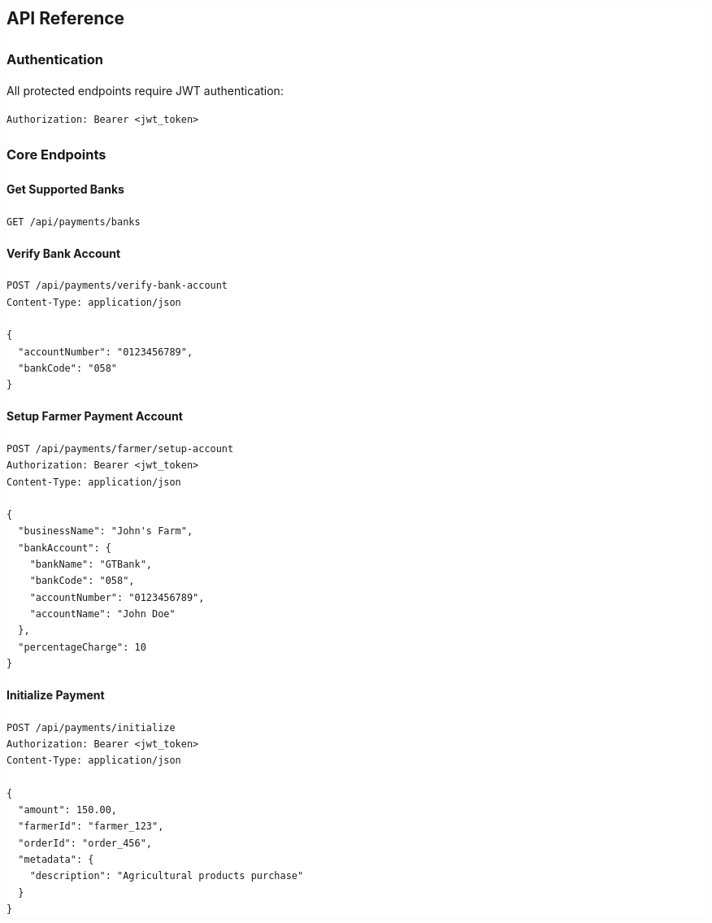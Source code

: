 ## API Reference

### Authentication
All protected endpoints require JWT authentication:
```
Authorization: Bearer <jwt_token>
```

### Core Endpoints

#### Get Supported Banks
```http
GET /api/payments/banks
```

#### Verify Bank Account
```http
POST /api/payments/verify-bank-account
Content-Type: application/json

{
  "accountNumber": "0123456789",
  "bankCode": "058"
}
```

#### Setup Farmer Payment Account
```http
POST /api/payments/farmer/setup-account
Authorization: Bearer <jwt_token>
Content-Type: application/json

{
  "businessName": "John's Farm",
  "bankAccount": {
    "bankName": "GTBank",
    "bankCode": "058",
    "accountNumber": "0123456789",
    "accountName": "John Doe"
  },
  "percentageCharge": 10
}
```

#### Initialize Payment
```http
POST /api/payments/initialize
Authorization: Bearer <jwt_token>
Content-Type: application/json

{
  "amount": 150.00,
  "farmerId": "farmer_123",
  "orderId": "order_456",
  "metadata": {
    "description": "Agricultural products purchase"
  }
}
```
